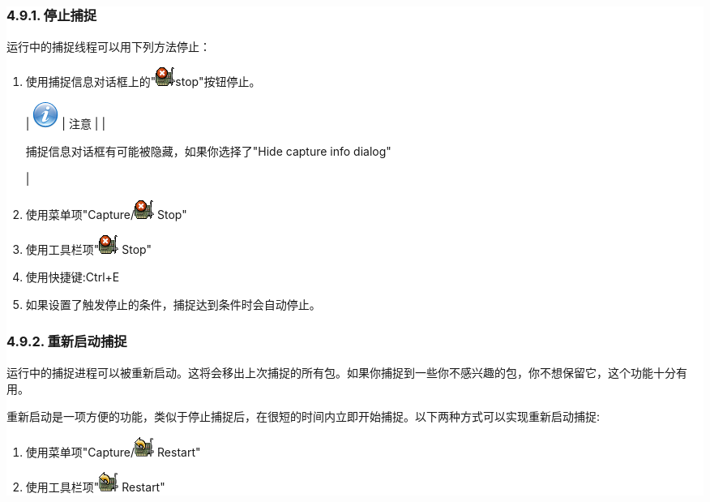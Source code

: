 ### 4.9.1\. 停止捕捉

运行中的捕捉线程可以用下列方法停止：

1.  使用捕捉信息对话框上的"![](img/000088.png)stop"按钮停止。

    | ![](img/000066.png) | 注意 | |

    捕捉信息对话框有可能被隐藏，如果你选择了"Hide capture info dialog"

    |

2.  使用菜单项"Capture/![](img/000088.png) Stop"

3.  使用工具栏项"![](img/000088.png) Stop"

4.  使用快捷键:Ctrl+E

5.  如果设置了触发停止的条件，捕捉达到条件时会自动停止。

### 4.9.2\. 重新启动捕捉

运行中的捕捉进程可以被重新启动。这将会移出上次捕捉的所有包。如果你捕捉到一些你不感兴趣的包，你不想保留它，这个功能十分有用。

重新启动是一项方便的功能，类似于停止捕捉后，在很短的时间内立即开始捕捉。以下两种方式可以实现重新启动捕捉:

1.  使用菜单项"Capture/![](img/000064.png) Restart"

2.  使用工具栏项"![](img/000064.png) Restart"